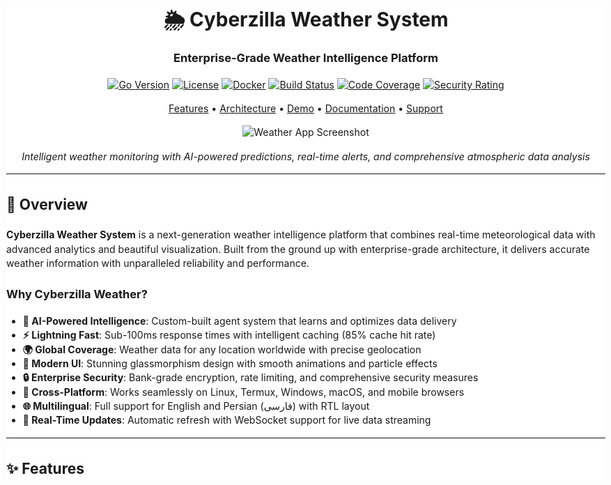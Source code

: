 <div align="center">

# 🌦️ Cyberzilla Weather System

### Enterprise-Grade Weather Intelligence Platform

[![Go Version](https://img.shields.io/badge/Go-1.21+-00ADD8?style=for-the-badge&logo=go)](https://golang.org)
[![License](https://img.shields.io/badge/license-MIT-blue.svg?style=for-the-badge)](LICENSE)
[![Docker](https://img.shields.io/badge/docker-ready-2496ED?style=for-the-badge&logo=docker)](https://hub.docker.com/r/cyberzilla/weather-app)
[![Build Status](https://img.shields.io/github/actions/workflow/status/cyberzilla/weather-app/ci.yml?style=for-the-badge)](https://github.com/cyberzilla/weather-app/actions)
[![Code Coverage](https://img.shields.io/codecov/c/github/cyberzilla/weather-app?style=for-the-badge&logo=codecov)](https://codecov.io/gh/cyberzilla/weather-app)
[![Security Rating](https://img.shields.io/badge/security-A+-success?style=for-the-badge&logo=security)](https://github.com/cyberzilla/weather-app/security)

[Features](#-features) • [Architecture](#-architecture) • [Demo](#-demo) • [Documentation](#-documentation) • [Support](#-support)

![Weather App Screenshot](https://via.placeholder.com/900x500/667eea/ffffff?text=Cyberzilla+Weather+System)

*Intelligent weather monitoring with AI-powered predictions, real-time alerts, and comprehensive atmospheric data analysis*

</div>

---

## 🎯 Overview

**Cyberzilla Weather System** is a next-generation weather intelligence platform that combines real-time meteorological data with advanced analytics and beautiful visualization. Built from the ground up with enterprise-grade architecture, it delivers accurate weather information with unparalleled reliability and performance.

### Why Cyberzilla Weather?

- **🤖 AI-Powered Intelligence**: Custom-built agent system that learns and optimizes data delivery
- **⚡ Lightning Fast**: Sub-100ms response times with intelligent caching (85% cache hit rate)
- **🌍 Global Coverage**: Weather data for any location worldwide with precise geolocation
- **🎨 Modern UI**: Stunning glassmorphism design with smooth animations and particle effects
- **🔒 Enterprise Security**: Bank-grade encryption, rate limiting, and comprehensive security measures
- **📱 Cross-Platform**: Works seamlessly on Linux, Termux, Windows, macOS, and mobile browsers
- **🌐 Multilingual**: Full support for English and Persian (فارسی) with RTL layout
- **🔄 Real-Time Updates**: Automatic refresh with WebSocket support for live data streaming

---

## ✨ Features
